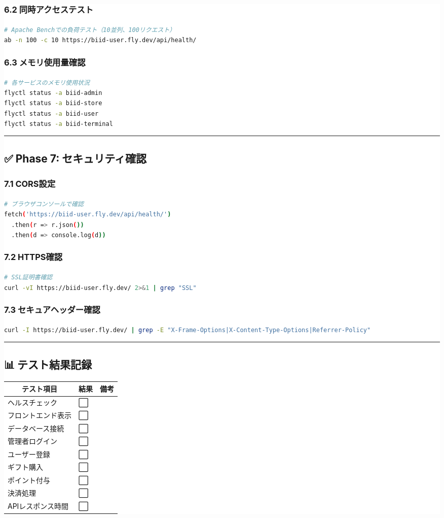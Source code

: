 ### 6.2 同時アクセステスト

```bash
# Apache Benchでの負荷テスト（10並列、100リクエスト）
ab -n 100 -c 10 https://biid-user.fly.dev/api/health/
```

### 6.3 メモリ使用量確認

```bash
# 各サービスのメモリ使用状況
flyctl status -a biid-admin
flyctl status -a biid-store
flyctl status -a biid-user
flyctl status -a biid-terminal
```

---

## ✅ Phase 7: セキュリティ確認

### 7.1 CORS設定

```bash
# ブラウザコンソールで確認
fetch('https://biid-user.fly.dev/api/health/')
  .then(r => r.json())
  .then(d => console.log(d))
```

### 7.2 HTTPS確認

```bash
# SSL証明書確認
curl -vI https://biid-user.fly.dev/ 2>&1 | grep "SSL"
```

### 7.3 セキュアヘッダー確認

```bash
curl -I https://biid-user.fly.dev/ | grep -E "X-Frame-Options|X-Content-Type-Options|Referrer-Policy"
```

---

## 📊 テスト結果記録

| テスト項目 | 結果 | 備考 |
|-----------|------|------|
| ヘルスチェック | ⬜ | |
| フロントエンド表示 | ⬜ | |
| データベース接続 | ⬜ | |
| 管理者ログイン | ⬜ | |
| ユーザー登録 | ⬜ | |
| ギフト購入 | ⬜ | |
| ポイント付与 | ⬜ | |
| 決済処理 | ⬜ | |
| APIレスポンス時間 | ⬜ | |